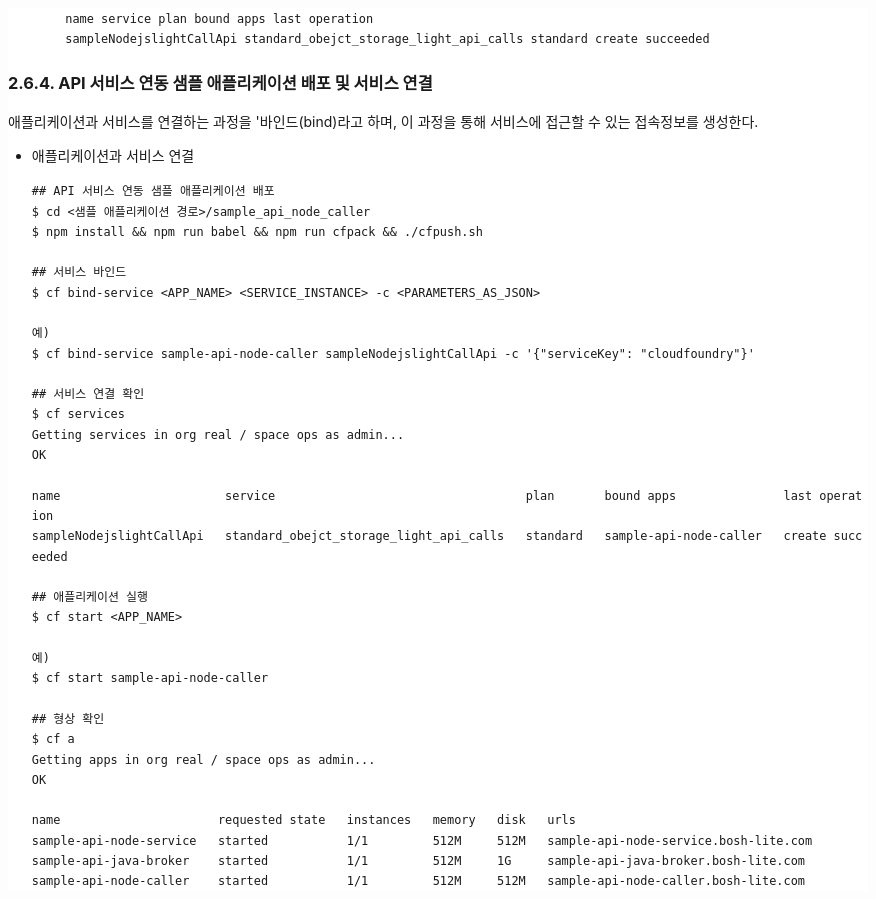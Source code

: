 			name service plan bound apps last operation
	  		sampleNodejslightCallApi standard_obejct_storage_light_api_calls standard create succeeded


### <div id='28'/>2.6.4. API 서비스 연동 샘플 애플리케이션 배포 및 서비스 연결

애플리케이션과 서비스를 연결하는 과정을 '바인드(bind)라고 하며, 이
과정을 통해 서비스에 접근할 수 있는 접속정보를 생성한다.

-   애플리케이션과 서비스 연결

		## API 서비스 연동 샘플 애플리케이션 배포
		$ cd <샘플 애플리케이션 경로>/sample_api_node_caller
		$ npm install && npm run babel && npm run cfpack && ./cfpush.sh
		
		## 서비스 바인드
		$ cf bind-service <APP_NAME> <SERVICE_INSTANCE> -c <PARAMETERS_AS_JSON>
		
		예) 
		$ cf bind-service sample-api-node-caller sampleNodejslightCallApi -c '{"serviceKey": "cloudfoundry"}'
		
		## 서비스 연결 확인
		$ cf services
		Getting services in org real / space ops as admin...
		OK
		
		name                       service                                   plan       bound apps               last operation   
		sampleNodejslightCallApi   standard_obejct_storage_light_api_calls   standard   sample-api-node-caller   create succeeded
		
		## 애플리케이션 실행
		$ cf start <APP_NAME>
		
		예)
		$ cf start sample-api-node-caller
		
		## 형상 확인
		$ cf a
		Getting apps in org real / space ops as admin...
		OK
		
		name                      requested state   instances   memory   disk   urls   
		sample-api-node-service   started           1/1         512M     512M   sample-api-node-service.bosh-lite.com   
		sample-api-java-broker    started           1/1         512M     1G     sample-api-java-broker.bosh-lite.com   
		sample-api-node-caller    started           1/1         512M     512M   sample-api-node-caller.bosh-lite.com
